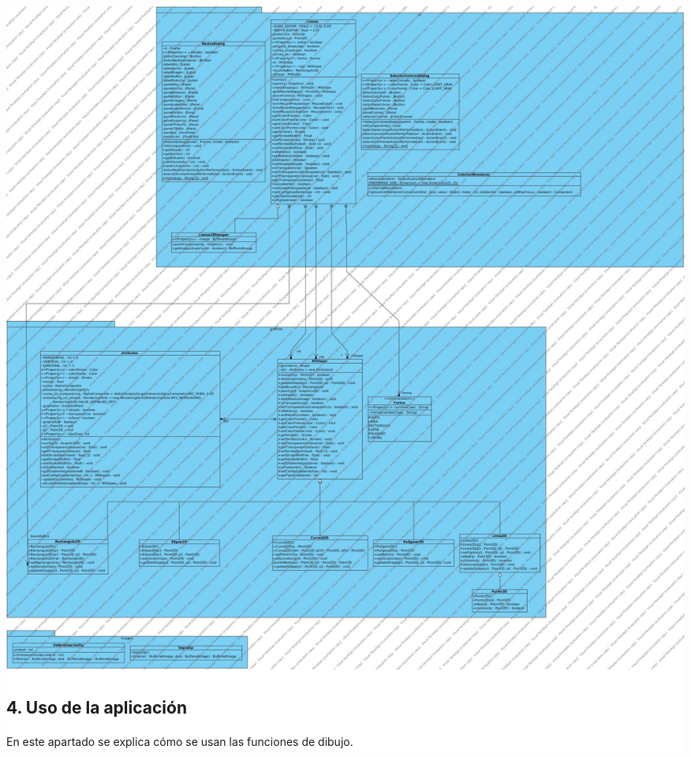 ![Biblioteca](biblioteca.png)


## 4. Uso de la aplicación

En este apartado se explica cómo se usan las funciones de dibujo.

